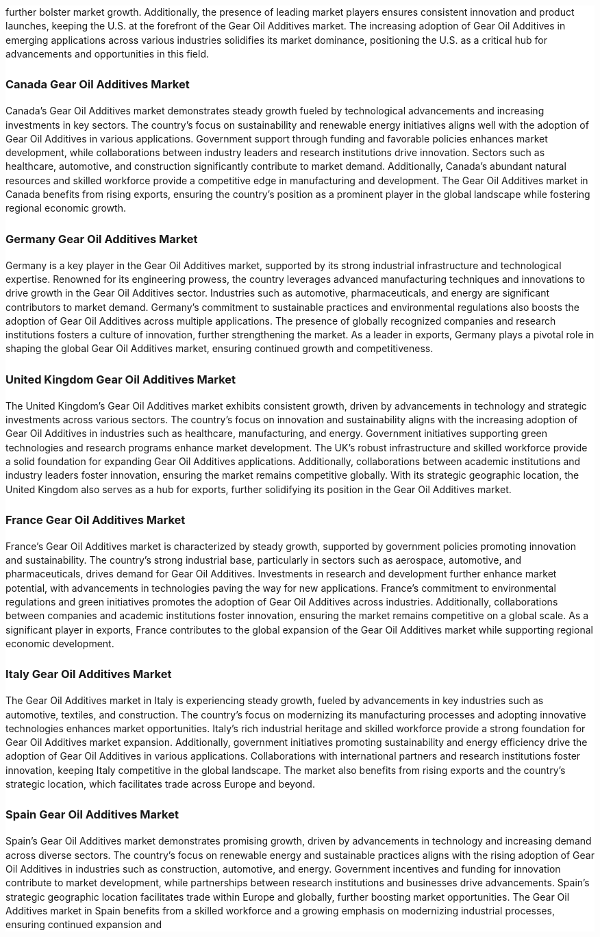 further bolster market growth. Additionally, the presence of leading market players ensures consistent innovation and product launches, keeping the U.S. at the forefront of the Gear Oil Additives market. The increasing adoption of Gear Oil Additives in emerging applications across various industries solidifies its market dominance, positioning the U.S. as a critical hub for advancements and opportunities in this field.</p><h3>Canada Gear Oil Additives Market</h3><p>Canada&rsquo;s Gear Oil Additives market demonstrates steady growth fueled by technological advancements and increasing investments in key sectors. The country&rsquo;s focus on sustainability and renewable energy initiatives aligns well with the adoption of Gear Oil Additives in various applications. Government support through funding and favorable policies enhances market development, while collaborations between industry leaders and research institutions drive innovation. Sectors such as healthcare, automotive, and construction significantly contribute to market demand. Additionally, Canada&rsquo;s abundant natural resources and skilled workforce provide a competitive edge in manufacturing and development. The Gear Oil Additives market in Canada benefits from rising exports, ensuring the country&rsquo;s position as a prominent player in the global landscape while fostering regional economic growth.</p><h3>Germany Gear Oil Additives Market</h3><p>Germany is a key player in the Gear Oil Additives market, supported by its strong industrial infrastructure and technological expertise. Renowned for its engineering prowess, the country leverages advanced manufacturing techniques and innovations to drive growth in the Gear Oil Additives sector. Industries such as automotive, pharmaceuticals, and energy are significant contributors to market demand. Germany&rsquo;s commitment to sustainable practices and environmental regulations also boosts the adoption of Gear Oil Additives across multiple applications. The presence of globally recognized companies and research institutions fosters a culture of innovation, further strengthening the market. As a leader in exports, Germany plays a pivotal role in shaping the global Gear Oil Additives market, ensuring continued growth and competitiveness.</p><h3>United Kingdom Gear Oil Additives Market</h3><p>The United Kingdom&rsquo;s Gear Oil Additives market exhibits consistent growth, driven by advancements in technology and strategic investments across various sectors. The country&rsquo;s focus on innovation and sustainability aligns with the increasing adoption of Gear Oil Additives in industries such as healthcare, manufacturing, and energy. Government initiatives supporting green technologies and research programs enhance market development. The UK&rsquo;s robust infrastructure and skilled workforce provide a solid foundation for expanding Gear Oil Additives applications. Additionally, collaborations between academic institutions and industry leaders foster innovation, ensuring the market remains competitive globally. With its strategic geographic location, the United Kingdom also serves as a hub for exports, further solidifying its position in the Gear Oil Additives market.</p><h3>France Gear Oil Additives Market</h3><p>France&rsquo;s Gear Oil Additives market is characterized by steady growth, supported by government policies promoting innovation and sustainability. The country&rsquo;s strong industrial base, particularly in sectors such as aerospace, automotive, and pharmaceuticals, drives demand for Gear Oil Additives. Investments in research and development further enhance market potential, with advancements in technologies paving the way for new applications. France&rsquo;s commitment to environmental regulations and green initiatives promotes the adoption of Gear Oil Additives across industries. Additionally, collaborations between companies and academic institutions foster innovation, ensuring the market remains competitive on a global scale. As a significant player in exports, France contributes to the global expansion of the Gear Oil Additives market while supporting regional economic development.</p><h3>Italy Gear Oil Additives Market</h3><p>The Gear Oil Additives market in Italy is experiencing steady growth, fueled by advancements in key industries such as automotive, textiles, and construction. The country&rsquo;s focus on modernizing its manufacturing processes and adopting innovative technologies enhances market opportunities. Italy&rsquo;s rich industrial heritage and skilled workforce provide a strong foundation for Gear Oil Additives market expansion. Additionally, government initiatives promoting sustainability and energy efficiency drive the adoption of Gear Oil Additives in various applications. Collaborations with international partners and research institutions foster innovation, keeping Italy competitive in the global landscape. The market also benefits from rising exports and the country&rsquo;s strategic location, which facilitates trade across Europe and beyond.</p><h3>Spain Gear Oil Additives Market</h3><p>Spain&rsquo;s Gear Oil Additives market demonstrates promising growth, driven by advancements in technology and increasing demand across diverse sectors. The country&rsquo;s focus on renewable energy and sustainable practices aligns with the rising adoption of Gear Oil Additives in industries such as construction, automotive, and energy. Government incentives and funding for innovation contribute to market development, while partnerships between research institutions and businesses drive advancements. Spain&rsquo;s strategic geographic location facilitates trade within Europe and globally, further boosting market opportunities. The Gear Oil Additives market in Spain benefits from a skilled workforce and a growing emphasis on modernizing industrial processes, ensuring continued expansion and